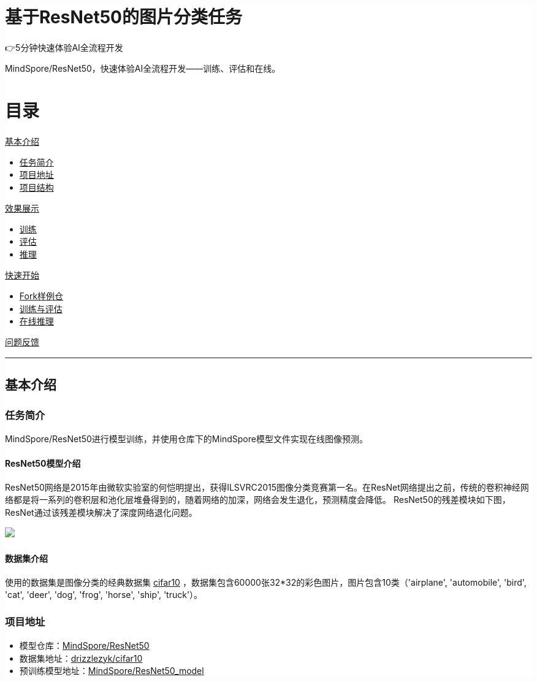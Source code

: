 
# 基于ResNet50的图片分类任务

👉5分钟快速体验AI全流程开发

MindSpore/ResNet50，快速体验AI全流程开发——训练、评估和在线。


# 目录  
[基本介绍](#基本介绍)  
- [任务简介](#任务简介)
- [项目地址](#项目地址)
- [项目结构](#项目结构)

[效果展示](#效果展示)
- [训练](#训练)
- [评估](#评估)
- [推理](#推理)

[快速开始](#快速开始)
- [Fork样例仓](#Fork)
- [训练与评估](#训练与评估)
- [在线推理](#在线推理)

[问题反馈](#问题反馈)



***
<a name="基本介绍"></a>
## 基本介绍

<a name="任务简介"></a>
### 任务简介

MindSpore/ResNet50进行模型训练，并使用仓库下的MindSpore模型文件实现在线图像预测。

#### ResNet50模型介绍
ResNet50网络是2015年由微软实验室的何恺明提出，获得ILSVRC2015图像分类竞赛第一名。在ResNet网络提出之前，传统的卷积神经网络都是将一系列的卷积层和池化层堆叠得到的，随着网络的加深，网络会发生退化，预测精度会降低。
ResNet50的残差模块如下图，ResNet通过该残差模块解决了深度网络退化问题。

<img src="https://obs-xihe-beijing4.obs.cn-north-4.myhuaweicloud.com/xihe-img/projects/quick_start/resnet50/resnet-model.PNG" width="70%">

#### 数据集介绍
使用的数据集是图像分类的经典数据集 [cifar10](http://www.cs.toronto.edu/~kriz/cifar.html) ，数据集包含60000张32*32的彩色图片，图片包含10类（'airplane', 'automobile', 'bird', 'cat', 'deer', 'dog', 'frog', 'horse', 'ship', 'truck'）。

<a name="项目地址"></a>
### 项目地址
- 模型仓库：[MindSpore/ResNet50](https://xihe.mindspore.cn/projects/MindSpore/ResNet50)
- 数据集地址：[drizzlezyk/cifar10](https://xihe.mindspore.cn/datasets/drizzlezyk/cifar10)
- 预训练模型地址：[MindSpore/ResNet50_model](https://xihe.mindspore.cn/models/MindSpore/ResNet50_model/tree)
